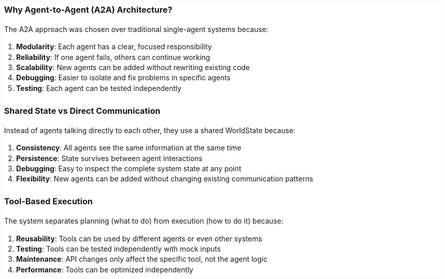 
### Why Agent-to-Agent (A2A) Architecture?

The A2A approach was chosen over traditional single-agent systems because:

1. **Modularity**: Each agent has a clear, focused responsibility
2. **Reliability**: If one agent fails, others can continue working
3. **Scalability**: New agents can be added without rewriting existing code
4. **Debugging**: Easier to isolate and fix problems in specific agents
5. **Testing**: Each agent can be tested independently

### Shared State vs Direct Communication

Instead of agents talking directly to each other, they use a shared WorldState because:

1. **Consistency**: All agents see the same information at the same time
2. **Persistence**: State survives between agent interactions
3. **Debugging**: Easy to inspect the complete system state at any point
4. **Flexibility**: New agents can be added without changing existing communication patterns

### Tool-Based Execution

The system separates planning (what to do) from execution (how to do it) because:

1. **Reusability**: Tools can be used by different agents or even other systems
2. **Testing**: Tools can be tested independently with mock inputs
3. **Maintenance**: API changes only affect the specific tool, not the agent logic
4. **Performance**: Tools can be optimized independently


